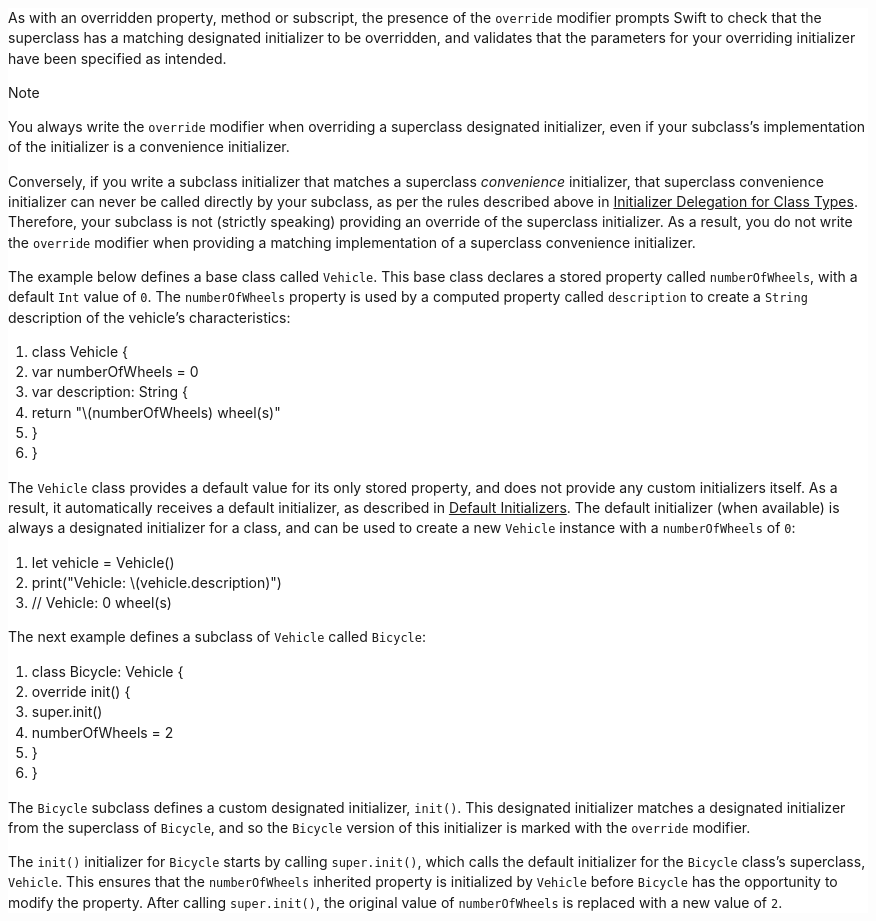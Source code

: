 As with an overridden property, method or subscript, the presence of the `override` modifier prompts Swift to check that the superclass has a matching designated initializer to be overridden, and validates that the parameters for your overriding initializer have been specified as intended.

Note

You always write the `override` modifier when overriding a superclass designated initializer, even if your subclass’s implementation of the initializer is a convenience initializer.

Conversely, if you write a subclass initializer that matches a superclass *convenience* initializer, that superclass convenience initializer can never be called directly by your subclass, as per the rules described above in [Initializer Delegation for Class Types](#ID219). Therefore, your subclass is not (strictly speaking) providing an override of the superclass initializer. As a result, you do not write the `override` modifier when providing a matching implementation of a superclass convenience initializer.

The example below defines a base class called `Vehicle`. This base class declares a stored property called `numberOfWheels`, with a default `Int` value of `0`. The `numberOfWheels` property is used by a computed property called `description` to create a `String` description of the vehicle’s characteristics:

1.  class Vehicle {
2.  var numberOfWheels = 0
3.  var description: String {
4.  return "\\(numberOfWheels) wheel(s)"
5.  }
6.  }

The `Vehicle` class provides a default value for its only stored property, and does not provide any custom initializers itself. As a result, it automatically receives a default initializer, as described in [Default Initializers](#ID213). The default initializer (when available) is always a designated initializer for a class, and can be used to create a new `Vehicle` instance with a `numberOfWheels` of `0`:

1.  let vehicle = Vehicle()
2.  print("Vehicle: \\(vehicle.description)")
3.  // Vehicle: 0 wheel(s)

The next example defines a subclass of `Vehicle` called `Bicycle`:

1.  class Bicycle: Vehicle {
2.  override init() {
3.  super.init()
4.  numberOfWheels = 2
5.  }
6.  }

The `Bicycle` subclass defines a custom designated initializer, `init()`. This designated initializer matches a designated initializer from the superclass of `Bicycle`, and so the `Bicycle` version of this initializer is marked with the `override` modifier.

The `init()` initializer for `Bicycle` starts by calling `super.init()`, which calls the default initializer for the `Bicycle` class’s superclass, `Vehicle`. This ensures that the `numberOfWheels` inherited property is initialized by `Vehicle` before `Bicycle` has the opportunity to modify the property. After calling `super.init()`, the original value of `numberOfWheels` is replaced with a new value of `2`.
